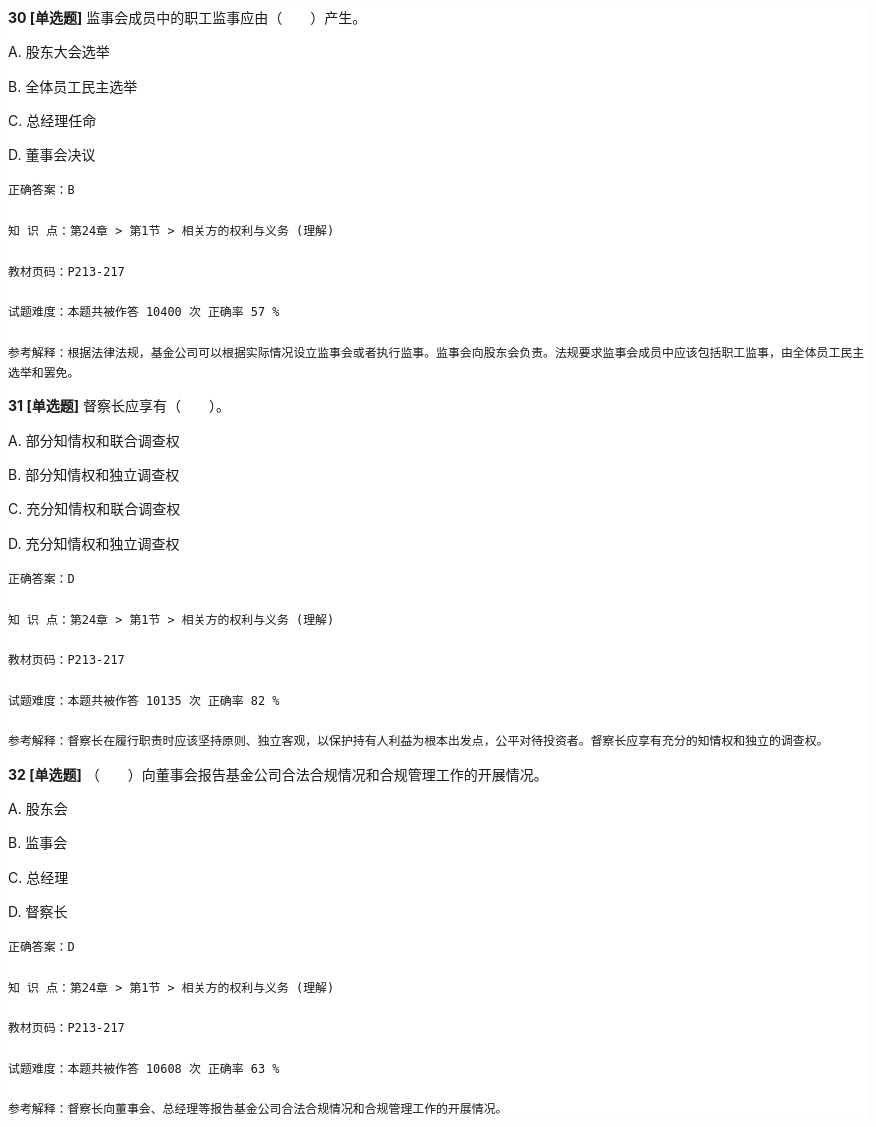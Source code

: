 
**30 [单选题]** 监事会成员中的职工监事应由（&emsp;&emsp;）产生。

A. 股东大会选举

B. 全体员工民主选举

C. 总经理任命

D. 董事会决议

```
正确答案：B

知 识 点：第24章 > 第1节 > 相关方的权利与义务 (理解)

教材页码：P213-217

试题难度：本题共被作答 10400 次 正确率 57 %

参考解释：根据法律法规，基金公司可以根据实际情况设立监事会或者执行监事。监事会向股东会负责。法规要求监事会成员中应该包括职工监事，由全体员工民主选举和罢免。
```


**31 [单选题]** 督察长应享有（&emsp;&emsp;）。

A. 部分知情权和联合调查权

B. 部分知情权和独立调查权

C. 充分知情权和联合调查权

D. 充分知情权和独立调查权

```
正确答案：D

知 识 点：第24章 > 第1节 > 相关方的权利与义务 (理解)

教材页码：P213-217

试题难度：本题共被作答 10135 次 正确率 82 %

参考解释：督察长在履行职责时应该坚持原则、独立客观，以保护持有人利益为根本出发点，公平对待投资者。督察长应享有充分的知情权和独立的调查权。
```


**32 [单选题]** （&emsp;&emsp;）向董事会报告基金公司合法合规情况和合规管理工作的开展情况。

A. 股东会

B. 监事会

C. 总经理

D. 督察长

```
正确答案：D

知 识 点：第24章 > 第1节 > 相关方的权利与义务 (理解)

教材页码：P213-217

试题难度：本题共被作答 10608 次 正确率 63 %

参考解释：督察长向董事会、总经理等报告基金公司合法合规情况和合规管理工作的开展情况。
```
